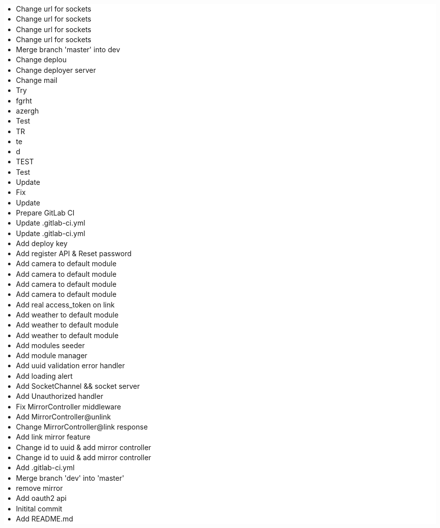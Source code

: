   * Change url for sockets
  * Change url for sockets
  * Change url for sockets
  * Change url for sockets
  * Merge branch 'master' into dev
  * Change deplou
  * Change deployer server
  * Change mail
  * Try
  * fgrht
  * azergh
  * Test
  * TR
  * te
  * d
  * TEST
  * Test
  * Update
  * Fix
  * Update
  * Prepare GitLab CI
  * Update .gitlab-ci.yml
  * Update .gitlab-ci.yml
  * Add deploy key
  * Add register API & Reset password
  * Add camera to default module
  * Add camera to default module
  * Add camera to default module
  * Add camera to default module
  * Add real access_token on link
  * Add weather to default module
  * Add weather to default module
  * Add weather to default module
  * Add modules seeder
  * Add module manager
  * Add uuid validation error handler
  * Add loading alert
  * Add SocketChannel && socket server
  * Add Unauthorized handler
  * Fix MirrorController middleware
  * Add MirrorController@unlink
  * Change MirrorController@link response
  * Add link mirror feature
  * Change id to uuid & add mirror controller
  * Change id to uuid & add mirror controller
  * Add .gitlab-ci.yml
  * Merge branch 'dev' into 'master'
  * remove mirror
  * Add oauth2 api
  * Initital commit
  * Add README.md
